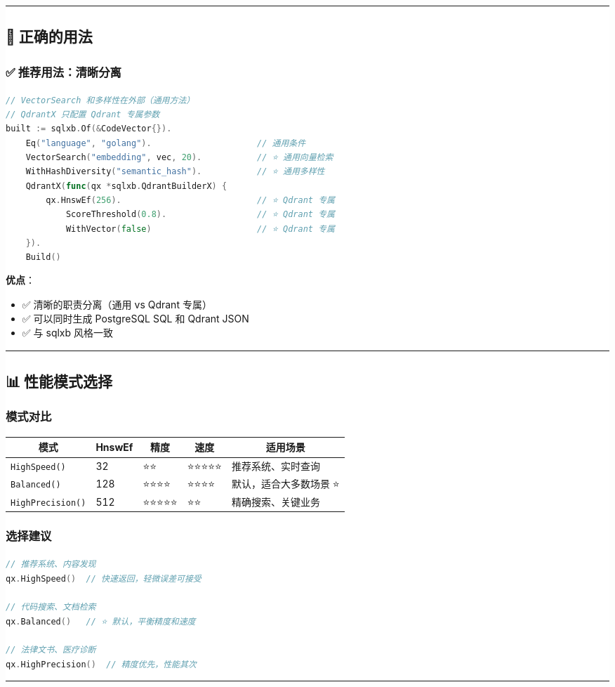 ```go
```

---

## 🎨 正确的用法

### ✅ 推荐用法：清晰分离

```go
// VectorSearch 和多样性在外部（通用方法）
// QdrantX 只配置 Qdrant 专属参数
built := sqlxb.Of(&CodeVector{}).
    Eq("language", "golang").                     // 通用条件
    VectorSearch("embedding", vec, 20).           // ⭐ 通用向量检索
    WithHashDiversity("semantic_hash").           // ⭐ 通用多样性
    QdrantX(func(qx *sqlxb.QdrantBuilderX) {
        qx.HnswEf(256).                           // ⭐ Qdrant 专属
            ScoreThreshold(0.8).                  // ⭐ Qdrant 专属
            WithVector(false)                     // ⭐ Qdrant 专属
    }).
    Build()
```

**优点**：
- ✅ 清晰的职责分离（通用 vs Qdrant 专属）
- ✅ 可以同时生成 PostgreSQL SQL 和 Qdrant JSON
- ✅ 与 sqlxb 风格一致

---

## 📊 性能模式选择

### 模式对比

| 模式 | HnswEf | 精度 | 速度 | 适用场景 |
|------|--------|------|------|---------|
| `HighSpeed()` | 32 | ⭐⭐ | ⭐⭐⭐⭐⭐ | 推荐系统、实时查询 |
| `Balanced()` | 128 | ⭐⭐⭐⭐ | ⭐⭐⭐⭐ | 默认，适合大多数场景 ⭐ |
| `HighPrecision()` | 512 | ⭐⭐⭐⭐⭐ | ⭐⭐ | 精确搜索、关键业务 |

### 选择建议

```go
// 推荐系统、内容发现
qx.HighSpeed()  // 快速返回，轻微误差可接受

// 代码搜索、文档检索
qx.Balanced()   // ⭐ 默认，平衡精度和速度

// 法律文书、医疗诊断
qx.HighPrecision()  // 精度优先，性能其次
```

---